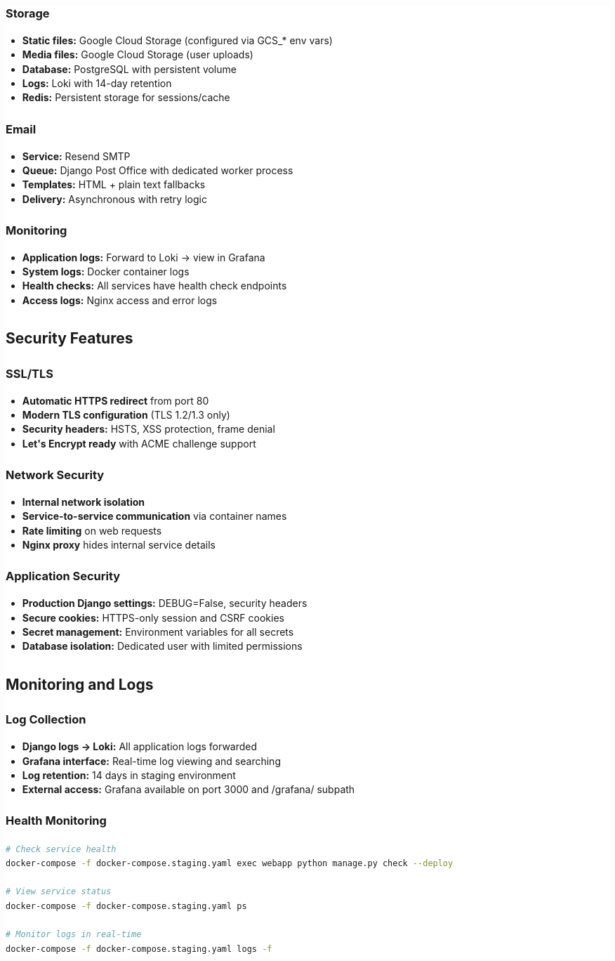 ### Storage
- **Static files:** Google Cloud Storage (configured via GCS_* env vars)
- **Media files:** Google Cloud Storage (user uploads)
- **Database:** PostgreSQL with persistent volume
- **Logs:** Loki with 14-day retention
- **Redis:** Persistent storage for sessions/cache

### Email
- **Service:** Resend SMTP
- **Queue:** Django Post Office with dedicated worker process
- **Templates:** HTML + plain text fallbacks
- **Delivery:** Asynchronous with retry logic

### Monitoring
- **Application logs:** Forward to Loki → view in Grafana
- **System logs:** Docker container logs
- **Health checks:** All services have health check endpoints
- **Access logs:** Nginx access and error logs

## Security Features

### SSL/TLS
- **Automatic HTTPS redirect** from port 80
- **Modern TLS configuration** (TLS 1.2/1.3 only)
- **Security headers:** HSTS, XSS protection, frame denial
- **Let's Encrypt ready** with ACME challenge support

### Network Security
- **Internal network isolation**
- **Service-to-service communication** via container names
- **Rate limiting** on web requests
- **Nginx proxy** hides internal service details

### Application Security
- **Production Django settings:** DEBUG=False, security headers
- **Secure cookies:** HTTPS-only session and CSRF cookies  
- **Secret management:** Environment variables for all secrets
- **Database isolation:** Dedicated user with limited permissions

## Monitoring and Logs

### Log Collection
- **Django logs → Loki:** All application logs forwarded
- **Grafana interface:** Real-time log viewing and searching
- **Log retention:** 14 days in staging environment
- **External access:** Grafana available on port 3000 and /grafana/ subpath

### Health Monitoring
```bash
# Check service health
docker-compose -f docker-compose.staging.yaml exec webapp python manage.py check --deploy

# View service status
docker-compose -f docker-compose.staging.yaml ps

# Monitor logs in real-time
docker-compose -f docker-compose.staging.yaml logs -f
```
